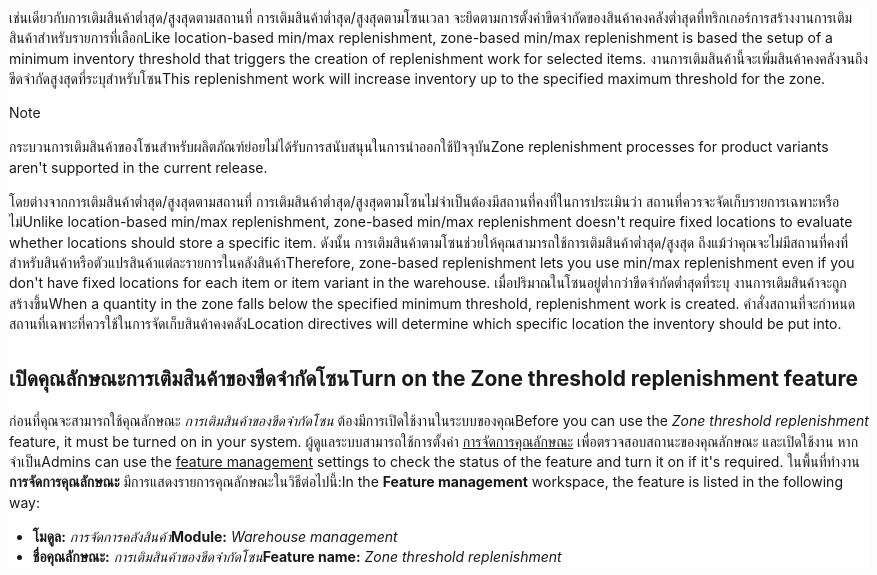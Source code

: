 <span data-ttu-id="4c49b-110">เช่นเดียวกับการเติมสินค้าต่ำสุด/สูงสุดตามสถานที่ การเติมสินค้าต่ำสุด/สูงสุดตามโซนเวลา จะยึดตามการตั้งค่าขีดจำกัดของสินค้าคงคลังต่ำสุดที่ทริกเกอร์การสร้างงานการเติมสินค้าสำหรับรายการที่เลือก</span><span class="sxs-lookup"><span data-stu-id="4c49b-110">Like location-based min/max replenishment, zone-based min/max replenishment is based the setup of a minimum inventory threshold that triggers the creation of replenishment work for selected items.</span></span> <span data-ttu-id="4c49b-111">งานการเติมสินค้านี้จะเพิ่มสินค้าคงคลังจนถึงขีดจำกัดสูงสุดที่ระบุสำหรับโซน</span><span class="sxs-lookup"><span data-stu-id="4c49b-111">This replenishment work will increase inventory up to the specified maximum threshold for the zone.</span></span>

> [!NOTE]
> <span data-ttu-id="4c49b-112">กระบวนการเติมสินค้าของโซนสำหรับผลิตภัณฑ์ย่อยไม่ได้รับการสนับสนุนในการนำออกใช้ปัจจุบัน</span><span class="sxs-lookup"><span data-stu-id="4c49b-112">Zone replenishment processes for product variants aren't supported in the current release.</span></span>


<span data-ttu-id="4c49b-113">โดยต่างจากการเติมสินค้าต่ำสุด/สูงสุดตามสถานที่ การเติมสินค้าต่ำสุด/สูงสุดตามโซนไม่จำเป็นต้องมีสถานที่คงที่ในการประเมินว่า สถานที่ควรจะจัดเก็บรายการเฉพาะหรือไม่</span><span class="sxs-lookup"><span data-stu-id="4c49b-113">Unlike location-based min/max replenishment, zone-based min/max replenishment doesn't require fixed locations to evaluate whether locations should store a specific item.</span></span> <span data-ttu-id="4c49b-114">ดังนั้น การเติมสินค้าตามโซนช่วยให้คุณสามารถใช้การเติมสินค้าต่ำสุด/สูงสุด ถึงแม้ว่าคุณจะไม่มีสถานที่คงที่สำหรับสินค้าหรือตัวแปรสินค้าแต่ละรายการในคลังสินค้า</span><span class="sxs-lookup"><span data-stu-id="4c49b-114">Therefore, zone-based replenishment lets you use min/max replenishment even if you don't have fixed locations for each item or item variant in the warehouse.</span></span> <span data-ttu-id="4c49b-115">เมื่อปริมาณในโซนอยู่ต่ำกว่าขีดจำกัดต่ำสุดที่ระบุ งานการเติมสินค้าจะถูกสร้างขึ้น</span><span class="sxs-lookup"><span data-stu-id="4c49b-115">When a quantity in the zone falls below the specified minimum threshold, replenishment work is created.</span></span> <span data-ttu-id="4c49b-116">คำสั่งสถานที่จะกำหนดสถานที่เฉพาะที่ควรใช้ในการจัดเก็บสินค้าคงคลัง</span><span class="sxs-lookup"><span data-stu-id="4c49b-116">Location directives will determine which specific location the inventory should be put into.</span></span>

## <a name="turn-on-the-zone-threshold-replenishment-feature"></a><span data-ttu-id="4c49b-117">เปิดคุณลักษณะการเติมสินค้าของขีดจำกัดโซน</span><span class="sxs-lookup"><span data-stu-id="4c49b-117">Turn on the Zone threshold replenishment feature</span></span>

<span data-ttu-id="4c49b-118">ก่อนที่คุณจะสามารถใช้คุณลักษณะ *การเติมสินค้าของขีดจำกัดโซน* ต้องมีการเปิดใช้งานในระบบของคุณ</span><span class="sxs-lookup"><span data-stu-id="4c49b-118">Before you can use the *Zone threshold replenishment* feature, it must be turned on in your system.</span></span> <span data-ttu-id="4c49b-119">ผู้ดูแลระบบสามารถใช้การตั้งค่า [การจัดการคุณลักษณะ](../../fin-ops-core/fin-ops/get-started/feature-management/feature-management-overview.md) เพื่อตรวจสอบสถานะของคุณลักษณะ และเปิดใช้งาน หากจำเป็น</span><span class="sxs-lookup"><span data-stu-id="4c49b-119">Admins can use the [feature management](../../fin-ops-core/fin-ops/get-started/feature-management/feature-management-overview.md) settings to check the status of the feature and turn it on if it's required.</span></span> <span data-ttu-id="4c49b-120">ในพื้นที่ทำงาน **การจัดการคุณลักษณะ** มีการแสดงรายการคุณลักษณะในวิธีต่อไปนี้:</span><span class="sxs-lookup"><span data-stu-id="4c49b-120">In the **Feature management** workspace, the feature is listed in the following way:</span></span>

- <span data-ttu-id="4c49b-121">**โมดูล:** *การจัดการคลังสินค้า*</span><span class="sxs-lookup"><span data-stu-id="4c49b-121">**Module:** *Warehouse management*</span></span>
- <span data-ttu-id="4c49b-122">**ชื่อคุณลักษณะ:** *การเติมสินค้าของขีดจำกัดโซน*</span><span class="sxs-lookup"><span data-stu-id="4c49b-122">**Feature name:** *Zone threshold replenishment*</span></span>
